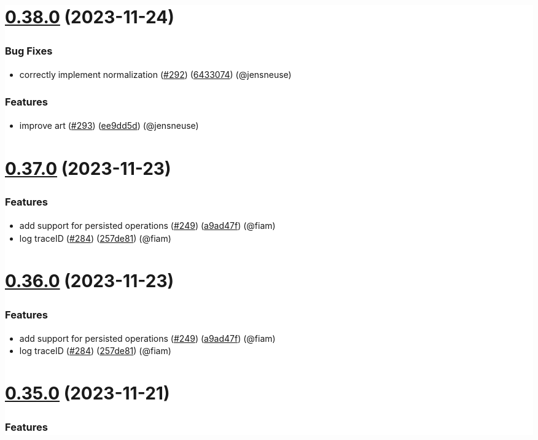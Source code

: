 # [0.38.0](https://github.com/wundergraph/cosmo/compare/router@0.37.0...router@0.38.0) (2023-11-24)

### Bug Fixes

* correctly implement normalization ([#292](https://github.com/wundergraph/cosmo/issues/292)) ([6433074](https://github.com/wundergraph/cosmo/commit/64330740f39ac15cce7d378f689ace1901babd0d)) (@jensneuse)

### Features

* improve art ([#293](https://github.com/wundergraph/cosmo/issues/293)) ([ee9dd5d](https://github.com/wundergraph/cosmo/commit/ee9dd5d2633b230e28ee714492b4f7f121a0423d)) (@jensneuse)

# [0.37.0](https://github.com/wundergraph/cosmo/compare/router@0.35.0...router@0.37.0) (2023-11-23)

### Features

* add support for persisted operations ([#249](https://github.com/wundergraph/cosmo/issues/249)) ([a9ad47f](https://github.com/wundergraph/cosmo/commit/a9ad47ff5cf7db6bccf774e168b1d1ce3ee7bcdd)) (@fiam)
* log traceID ([#284](https://github.com/wundergraph/cosmo/issues/284)) ([257de81](https://github.com/wundergraph/cosmo/commit/257de819a9735afddfc497d5b388dc3cb0e30bab)) (@fiam)

# [0.36.0](https://github.com/wundergraph/cosmo/compare/router@0.35.0...router@0.36.0) (2023-11-23)

### Features

* add support for persisted operations ([#249](https://github.com/wundergraph/cosmo/issues/249)) ([a9ad47f](https://github.com/wundergraph/cosmo/commit/a9ad47ff5cf7db6bccf774e168b1d1ce3ee7bcdd)) (@fiam)
* log traceID ([#284](https://github.com/wundergraph/cosmo/issues/284)) ([257de81](https://github.com/wundergraph/cosmo/commit/257de819a9735afddfc497d5b388dc3cb0e30bab)) (@fiam)

# [0.35.0](https://github.com/wundergraph/cosmo/compare/router@0.34.1...router@0.35.0) (2023-11-21)

### Features

